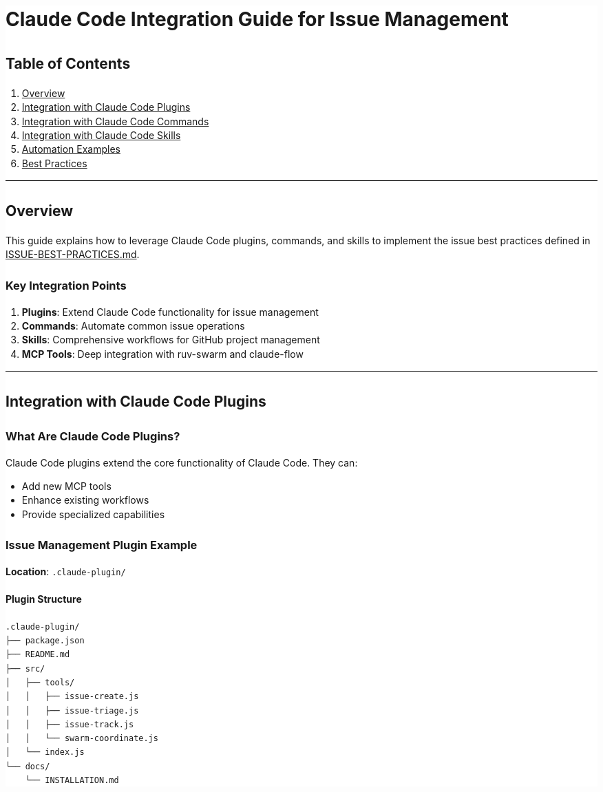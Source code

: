 # Claude Code Integration Guide for Issue Management

## Table of Contents

1. [Overview](#overview)
2. [Integration with Claude Code Plugins](#integration-with-claude-code-plugins)
3. [Integration with Claude Code Commands](#integration-with-claude-code-commands)
4. [Integration with Claude Code Skills](#integration-with-claude-code-skills)
5. [Automation Examples](#automation-examples)
6. [Best Practices](#best-practices)

---

## Overview

This guide explains how to leverage Claude Code plugins, commands, and skills to implement the issue best practices defined in [ISSUE-BEST-PRACTICES.md](../ISSUE-BEST-PRACTICES.md).

### Key Integration Points

1. **Plugins**: Extend Claude Code functionality for issue management
2. **Commands**: Automate common issue operations
3. **Skills**: Comprehensive workflows for GitHub project management
4. **MCP Tools**: Deep integration with ruv-swarm and claude-flow

---

## Integration with Claude Code Plugins

### What Are Claude Code Plugins?

Claude Code plugins extend the core functionality of Claude Code. They can:
- Add new MCP tools
- Enhance existing workflows
- Provide specialized capabilities

### Issue Management Plugin Example

**Location**: `.claude-plugin/`

#### Plugin Structure

```
.claude-plugin/
├── package.json
├── README.md
├── src/
│   ├── tools/
│   │   ├── issue-create.js
│   │   ├── issue-triage.js
│   │   ├── issue-track.js
│   │   └── swarm-coordinate.js
│   └── index.js
└── docs/
    └── INSTALLATION.md
```
